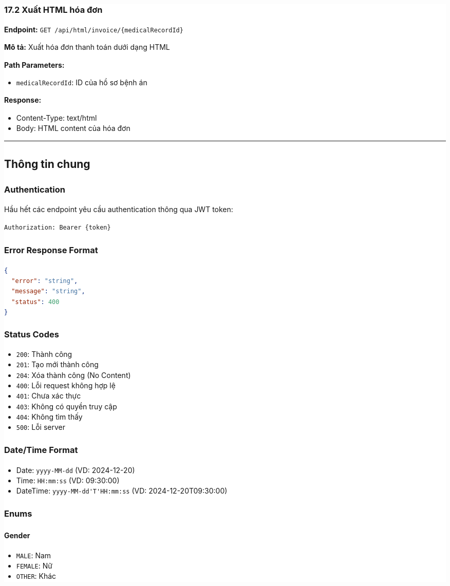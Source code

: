 ### 17.2 Xuất HTML hóa đơn
**Endpoint:** `GET /api/html/invoice/{medicalRecordId}`

**Mô tả:** Xuất hóa đơn thanh toán dưới dạng HTML

**Path Parameters:**
- `medicalRecordId`: ID của hồ sơ bệnh án

**Response:**
- Content-Type: text/html
- Body: HTML content của hóa đơn

---

## Thông tin chung

### Authentication
Hầu hết các endpoint yêu cầu authentication thông qua JWT token:
```
Authorization: Bearer {token}
```

### Error Response Format
```json
{
  "error": "string",
  "message": "string",
  "status": 400
}
```

### Status Codes
- `200`: Thành công
- `201`: Tạo mới thành công
- `204`: Xóa thành công (No Content)
- `400`: Lỗi request không hợp lệ
- `401`: Chưa xác thực
- `403`: Không có quyền truy cập
- `404`: Không tìm thấy
- `500`: Lỗi server

### Date/Time Format
- Date: `yyyy-MM-dd` (VD: 2024-12-20)
- Time: `HH:mm:ss` (VD: 09:30:00)
- DateTime: `yyyy-MM-dd'T'HH:mm:ss` (VD: 2024-12-20T09:30:00)

### Enums

#### Gender
- `MALE`: Nam
- `FEMALE`: Nữ
- `OTHER`: Khác
